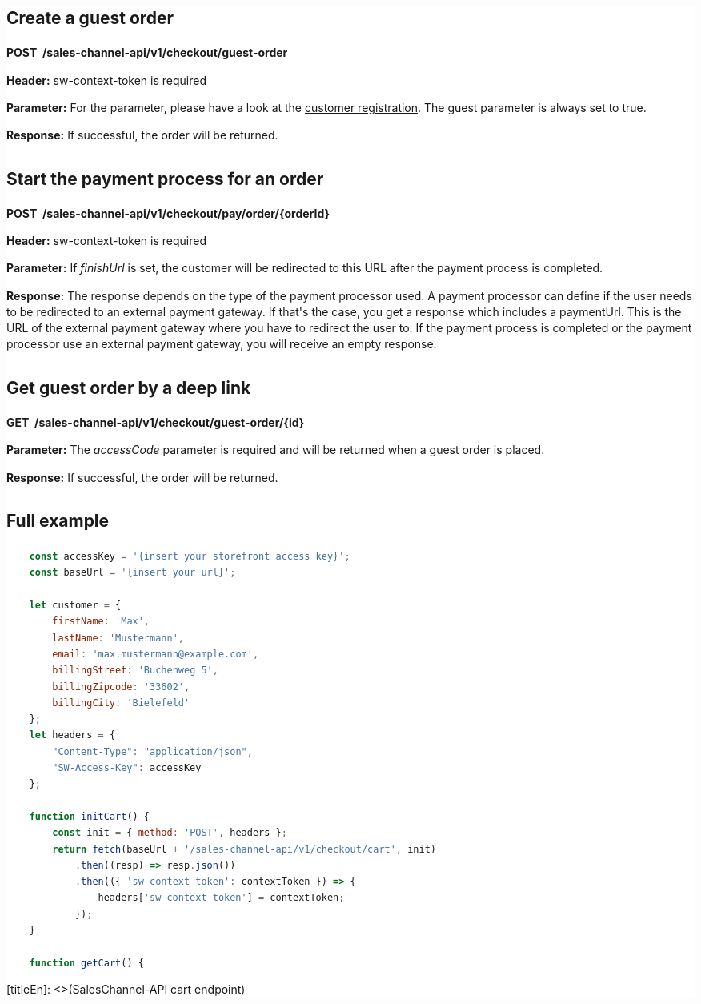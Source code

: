 ## Create a guest order

**POST  /sales-channel-api/v1/checkout/guest-order**

**Header:** sw-context-token is required

**Parameter:** For the parameter, please have a look at the [customer registration](/en/shopware-platform-en/using-the-sales-channel-api/customer-endpoint?category=shopware-platform-en/core-components/using-the-sales-channel-api).
The guest parameter is always set to true.

**Response:** If successful, the order will be returned.

## Start the payment process for an order

**POST  /sales-channel-api/v1/checkout/pay/order/{orderId}**

**Header:** sw-context-token is required

**Parameter:** If *finishUrl* is set, the customer will be redirected to this URL after the payment process is completed. 

**Response:** The response depends on the type of the payment processor used.
A payment processor can define if the user needs to be redirected to an external payment gateway.
If that's the case, you get a response which includes a paymentUrl.
This is the URL of the external payment gateway where you have to redirect the user to.
If the payment process is completed or the payment processor use an external payment gateway, you will receive an empty response.

## Get guest order by a deep link

**GET  /sales-channel-api/v1/checkout/guest-order/{id}**

**Parameter:** The *accessCode* parameter is required and will be returned when a guest order is placed.

**Response:** If successful, the order will be returned.

## Full example
```javascript
    const accessKey = '{insert your storefront access key}';
    const baseUrl = '{insert your url}';
    
    let customer = {
        firstName: 'Max',
        lastName: 'Mustermann',
        email: 'max.mustermann@example.com',
        billingStreet: 'Buchenweg 5',
        billingZipcode: '33602',
        billingCity: 'Bielefeld'
    };
    let headers = {
        "Content-Type": "application/json",
        "SW-Access-Key": accessKey
    };
    
    function initCart() {
        const init = { method: 'POST', headers };
        return fetch(baseUrl + '/sales-channel-api/v1/checkout/cart', init)
            .then((resp) => resp.json())
            .then(({ 'sw-context-token': contextToken }) => {
                headers['sw-context-token'] = contextToken;
            });
    }
    
    function getCart() {
```

[titleEn]: <>(SalesChannel-API cart endpoint)